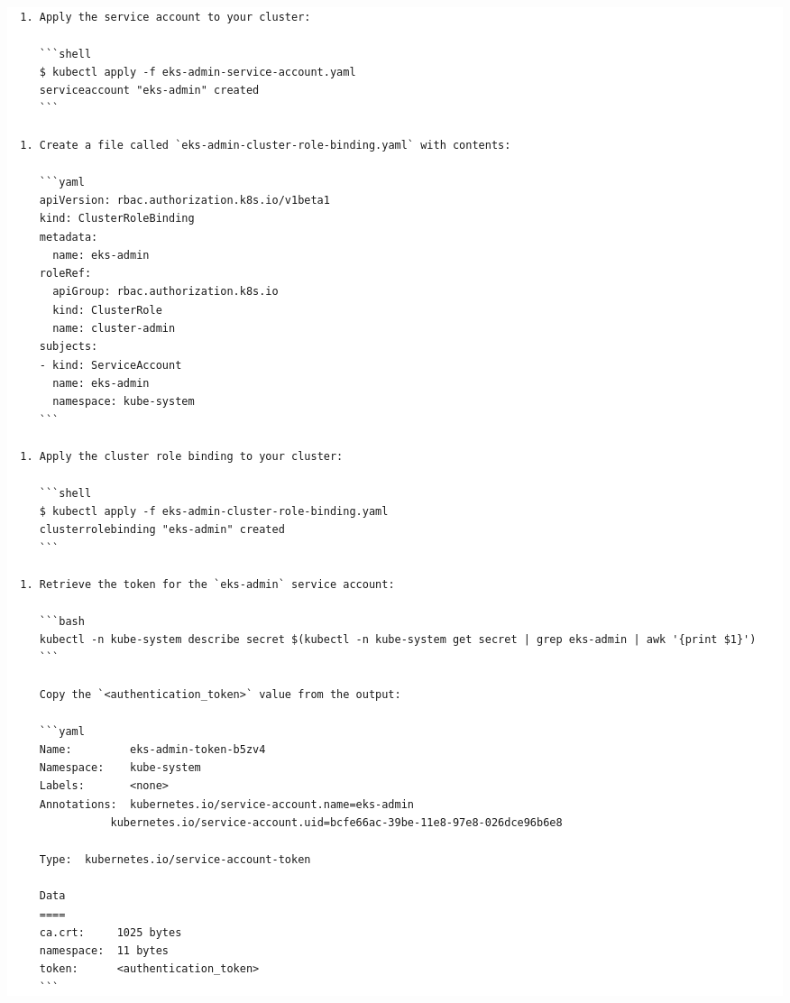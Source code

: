       1. Apply the service account to your cluster:

         ```shell
         $ kubectl apply -f eks-admin-service-account.yaml
         serviceaccount "eks-admin" created
         ```

      1. Create a file called `eks-admin-cluster-role-binding.yaml` with contents:

         ```yaml
         apiVersion: rbac.authorization.k8s.io/v1beta1
         kind: ClusterRoleBinding
         metadata:
           name: eks-admin
         roleRef:
           apiGroup: rbac.authorization.k8s.io
           kind: ClusterRole
           name: cluster-admin
         subjects:
         - kind: ServiceAccount
           name: eks-admin
           namespace: kube-system
         ```

      1. Apply the cluster role binding to your cluster:

         ```shell
         $ kubectl apply -f eks-admin-cluster-role-binding.yaml
         clusterrolebinding "eks-admin" created
         ```

      1. Retrieve the token for the `eks-admin` service account:

         ```bash
         kubectl -n kube-system describe secret $(kubectl -n kube-system get secret | grep eks-admin | awk '{print $1}')
         ```

         Copy the `<authentication_token>` value from the output:

         ```yaml
         Name:         eks-admin-token-b5zv4
         Namespace:    kube-system
         Labels:       <none>
         Annotations:  kubernetes.io/service-account.name=eks-admin
                    kubernetes.io/service-account.uid=bcfe66ac-39be-11e8-97e8-026dce96b6e8

         Type:  kubernetes.io/service-account-token

         Data
         ====
         ca.crt:     1025 bytes
         namespace:  11 bytes
         token:      <authentication_token>
         ```
